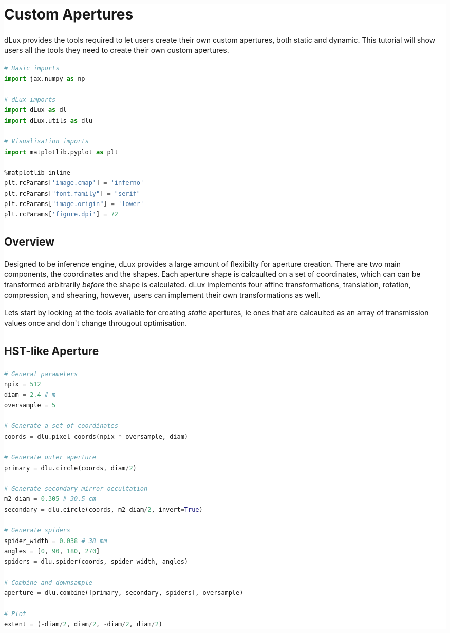 # Custom Apertures

dLux provides the tools required to let users create their own custom apertures, both static and dynamic. This tutorial will show users all the tools they need to create their own custom apertures.


```python
# Basic imports
import jax.numpy as np

# dLux imports
import dLux as dl
import dLux.utils as dlu

# Visualisation imports
import matplotlib.pyplot as plt

%matplotlib inline
plt.rcParams['image.cmap'] = 'inferno'
plt.rcParams["font.family"] = "serif"
plt.rcParams["image.origin"] = 'lower'
plt.rcParams['figure.dpi'] = 72
```

## Overview

Designed to be inference engine, dLux provides a large amount of flexibilty for aperture creation. There are two main components, the coordinates and the shapes. Each aperture shape is calcaulted on a set of coordinates, which can can be transformed arbitrarily _before_ the shape is calculated. dLux implements four affine transformations, translation, rotation, compression, and shearing, however, users can implement their own transformations as well.

Lets start by looking at the tools available for creating _static_ apertures, ie ones that are calcaulted as an array of transmission values once and don't change througout optimisation. 

## HST-like Aperture


```python
# General parameters
npix = 512
diam = 2.4 # m
oversample = 5

# Generate a set of coordinates
coords = dlu.pixel_coords(npix * oversample, diam)

# Generate outer aperture
primary = dlu.circle(coords, diam/2)

# Generate secondary mirror occultation
m2_diam = 0.305 # 30.5 cm
secondary = dlu.circle(coords, m2_diam/2, invert=True)

# Generate spiders
spider_width = 0.038 # 38 mm
angles = [0, 90, 180, 270]
spiders = dlu.spider(coords, spider_width, angles)

# Combine and downsample
aperture = dlu.combine([primary, secondary, spiders], oversample)

# Plot
extent = (-diam/2, diam/2, -diam/2, diam/2)
```